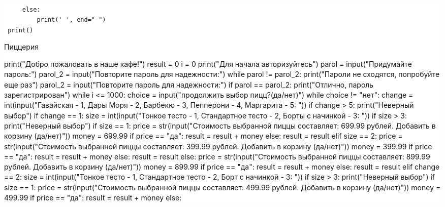          else:
             print(' ', end=" ")
     print()

     



Пиццерия

print("Добро пожаловать в наше кафе!")
result = 0
i = 0
print("Для начала авторизуйтесь")
parol = input("Придумайте пароль:")
parol_2 = input("Повторите пароль для надежности:")
while parol != parol_2:
    print("Пароли не сходятся, попробуйте еще раз")
    parol_2 = input("Повторите пароль для надежности:")
if parol == parol_2:
    print("Отлично, пароль зарегистрирован")
while i <= 1000:
    choice = input("продолжить выбор пицц?(да/нет)")
    while choice != "нет":
        change = int(input("Гавайская - 1, Дары Моря - 2, Барбекю - 3, Пепперони - 4, Маргарита - 5:    "))
        if change > 5:
            print("Неверный выбор")
        if change == 1:
            size = int(input("Тонкое тесто - 1, Стандартное тесто - 2, Борты с начинкой - 3:    "))
            if size > 3:
                print("Неверный выбор")
            if size == 1:
                price = str(input("Стоимость выбранной пиццы составляет: 699.99 рублей. Добавить в корзину (да/нет)"))
                money = 699.99
                if price == "да":
                    result = result + money
                else:
                    result = result
            elif size == 2:
                price = str(input("Стоимость выбранной пиццы составляет: 399.99 рублей. Добавить в корзину (да/нет)"))
                money = 399.99
                if price == "да":
                    result = result + money
                else:
                    result = result
            else:
                price = str(input("Стоимость выбранной пиццы составляет: 899.99 рублей. Добавить в корзину (да/нет)"))
                money = 899.99
                if price == "да":
                    result = result + money
                else:
                    result = result
        elif change == 2:
            size = int(input("Тонкое тесто - 1, Стандартное тесто - 2, Борт с начинкой - 3:    "))
            if size > 3:
                print("Неверный выбор")
            if size == 1:
                price = str(input("Стоимость выбранной пиццы составляет: 499.99 рублей. Добавить в корзину (да/нет)"))
                money = 499.99
                if price == "да":
                    result = result + money
                else: